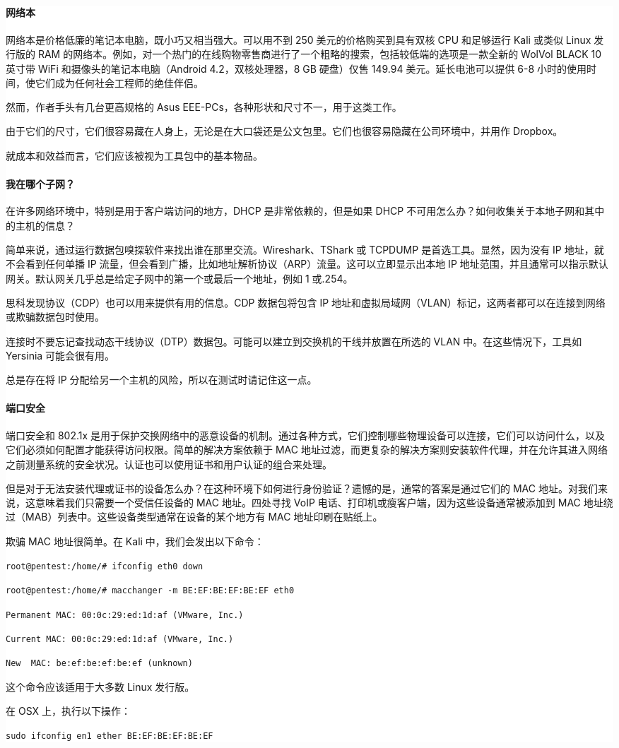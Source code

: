 #### 网络本

网络本是价格低廉的笔记本电脑，既小巧又相当强大。可以用不到 250 美元的价格购买到具有双核 CPU 和足够运行 Kali 或类似 Linux 发行版的 RAM 的网络本。例如，对一个热门的在线购物零售商进行了一个粗略的搜索，包括较低端的选项是一款全新的 WolVol BLACK 10 英寸带 WiFi 和摄像头的笔记本电脑（Android 4.2，双核处理器，8 GB 硬盘）仅售 149.94 美元。延长电池可以提供 6-8 小时的使用时间，使它们成为任何社会工程师的绝佳伴侣。

然而，作者手头有几台更高规格的 Asus EEE-PCs，各种形状和尺寸不一，用于这类工作。

由于它们的尺寸，它们很容易藏在人身上，无论是在大口袋还是公文包里。它们也很容易隐藏在公司环境中，并用作 Dropbox。

就成本和效益而言，它们应该被视为工具包中的基本物品。

#### 我在哪个子网？

在许多网络环境中，特别是用于客户端访问的地方，DHCP 是非常依赖的，但是如果 DHCP 不可用怎么办？如何收集关于本地子网和其中的主机的信息？

简单来说，通过运行数据包嗅探软件来找出谁在那里交流。Wireshark、TShark 或 TCPDUMP 是首选工具。显然，因为没有 IP 地址，就不会看到任何单播 IP 流量，但会看到广播，比如地址解析协议（ARP）流量。这可以立即显示出本地 IP 地址范围，并且通常可以指示默认网关。默认网关几乎总是给定子网中的第一个或最后一个地址，例如 1 或.254。

思科发现协议（CDP）也可以用来提供有用的信息。CDP 数据包将包含 IP 地址和虚拟局域网（VLAN）标记，这两者都可以在连接到网络或欺骗数据包时使用。

连接时不要忘记查找动态干线协议（DTP）数据包。可能可以建立到交换机的干线并放置在所选的 VLAN 中。在这些情况下，工具如 Yersinia 可能会很有用。

总是存在将 IP 分配给另一个主机的风险，所以在测试时请记住这一点。

#### 端口安全

端口安全和 802.1x 是用于保护交换网络中的恶意设备的机制。通过各种方式，它们控制哪些物理设备可以连接，它们可以访问什么，以及它们必须如何配置才能获得访问权限。简单的解决方案依赖于 MAC 地址过滤，而更复杂的解决方案则安装软件代理，并在允许其进入网络之前测量系统的安全状况。认证也可以使用证书和用户认证的组合来处理。

但是对于无法安装代理或证书的设备怎么办？在这种环境下如何进行身份验证？遗憾的是，通常的答案是通过它们的 MAC 地址。对我们来说，这意味着我们只需要一个受信任设备的 MAC 地址。四处寻找 VoIP 电话、打印机或瘦客户端，因为这些设备通常被添加到 MAC 地址绕过（MAB）列表中。这些设备类型通常在设备的某个地方有 MAC 地址印刷在贴纸上。

欺骗 MAC 地址很简单。在 Kali 中，我们会发出以下命令：

```
root@pentest:/home/# ifconfig eth0 down
```

```
root@pentest:/home/# macchanger -m BE:EF:BE:EF:BE:EF eth0
```

```
Permanent MAC: 00:0c:29:ed:1d:af (VMware, Inc.)
```

```
Current MAC: 00:0c:29:ed:1d:af (VMware, Inc.)
```

```
New  MAC: be:ef:be:ef:be:ef (unknown)
```

这个命令应该适用于大多数 Linux 发行版。

在 OSX 上，执行以下操作：

```
sudo ifconfig en1 ether BE:EF:BE:EF:BE:EF
```

